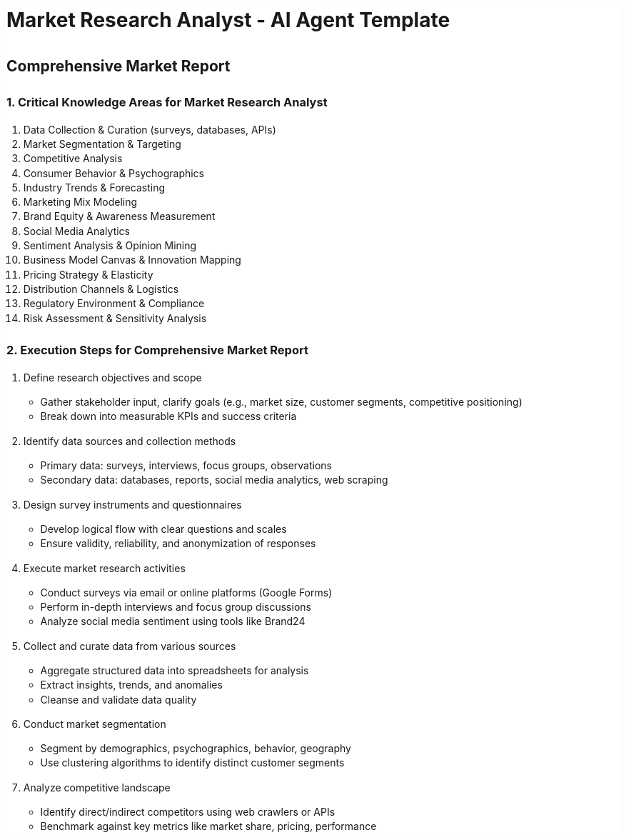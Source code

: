 # Market Research Analyst - AI Agent Template

## Comprehensive Market Report

### 1. Critical Knowledge Areas for Market Research Analyst

1. Data Collection & Curation (surveys, databases, APIs)
2. Market Segmentation & Targeting 
3. Competitive Analysis
4. Consumer Behavior & Psychographics
5. Industry Trends & Forecasting
6. Marketing Mix Modeling
7. Brand Equity & Awareness Measurement
8. Social Media Analytics
9. Sentiment Analysis & Opinion Mining
10. Business Model Canvas & Innovation Mapping
11. Pricing Strategy & Elasticity 
12. Distribution Channels & Logistics
13. Regulatory Environment & Compliance
14. Risk Assessment & Sensitivity Analysis

### 2. Execution Steps for Comprehensive Market Report

1. Define research objectives and scope
   - Gather stakeholder input, clarify goals (e.g., market size, customer segments, competitive positioning)
   - Break down into measurable KPIs and success criteria
   
2. Identify data sources and collection methods 
   - Primary data: surveys, interviews, focus groups, observations
   - Secondary data: databases, reports, social media analytics, web scraping

3. Design survey instruments and questionnaires
   - Develop logical flow with clear questions and scales
   - Ensure validity, reliability, and anonymization of responses
   
4. Execute market research activities 
   - Conduct surveys via email or online platforms (Google Forms)
   - Perform in-depth interviews and focus group discussions
   - Analyze social media sentiment using tools like Brand24

5. Collect and curate data from various sources
   - Aggregate structured data into spreadsheets for analysis
   - Extract insights, trends, and anomalies 
   - Cleanse and validate data quality
   
6. Conduct market segmentation 
   - Segment by demographics, psychographics, behavior, geography
   - Use clustering algorithms to identify distinct customer segments

7. Analyze competitive landscape 
   - Identify direct/indirect competitors using web crawlers or APIs
   - Benchmark against key metrics like market share, pricing, performance
   